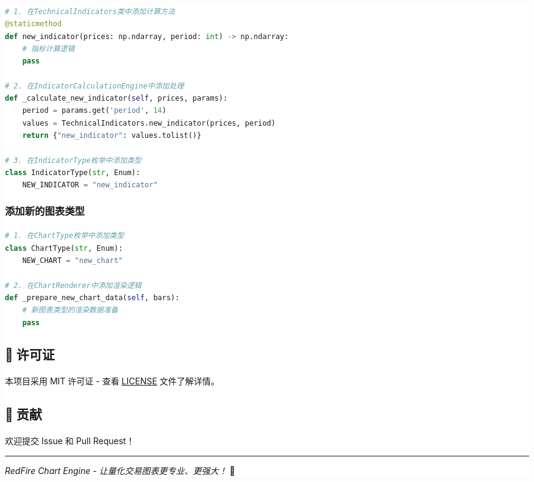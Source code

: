 ```python
# 1. 在TechnicalIndicators类中添加计算方法
@staticmethod
def new_indicator(prices: np.ndarray, period: int) -> np.ndarray:
    # 指标计算逻辑
    pass

# 2. 在IndicatorCalculationEngine中添加处理
def _calculate_new_indicator(self, prices, params):
    period = params.get('period', 14)
    values = TechnicalIndicators.new_indicator(prices, period)
    return {"new_indicator": values.tolist()}

# 3. 在IndicatorType枚举中添加类型
class IndicatorType(str, Enum):
    NEW_INDICATOR = "new_indicator"
```

### 添加新的图表类型

```python
# 1. 在ChartType枚举中添加类型
class ChartType(str, Enum):
    NEW_CHART = "new_chart"

# 2. 在ChartRenderer中添加渲染逻辑
def _prepare_new_chart_data(self, bars):
    # 新图表类型的渲染数据准备
    pass
```

## 📄 许可证

本项目采用 MIT 许可证 - 查看 [LICENSE](LICENSE) 文件了解详情。

## 🤝 贡献

欢迎提交 Issue 和 Pull Request！

---

*RedFire Chart Engine - 让量化交易图表更专业、更强大！* 🚀